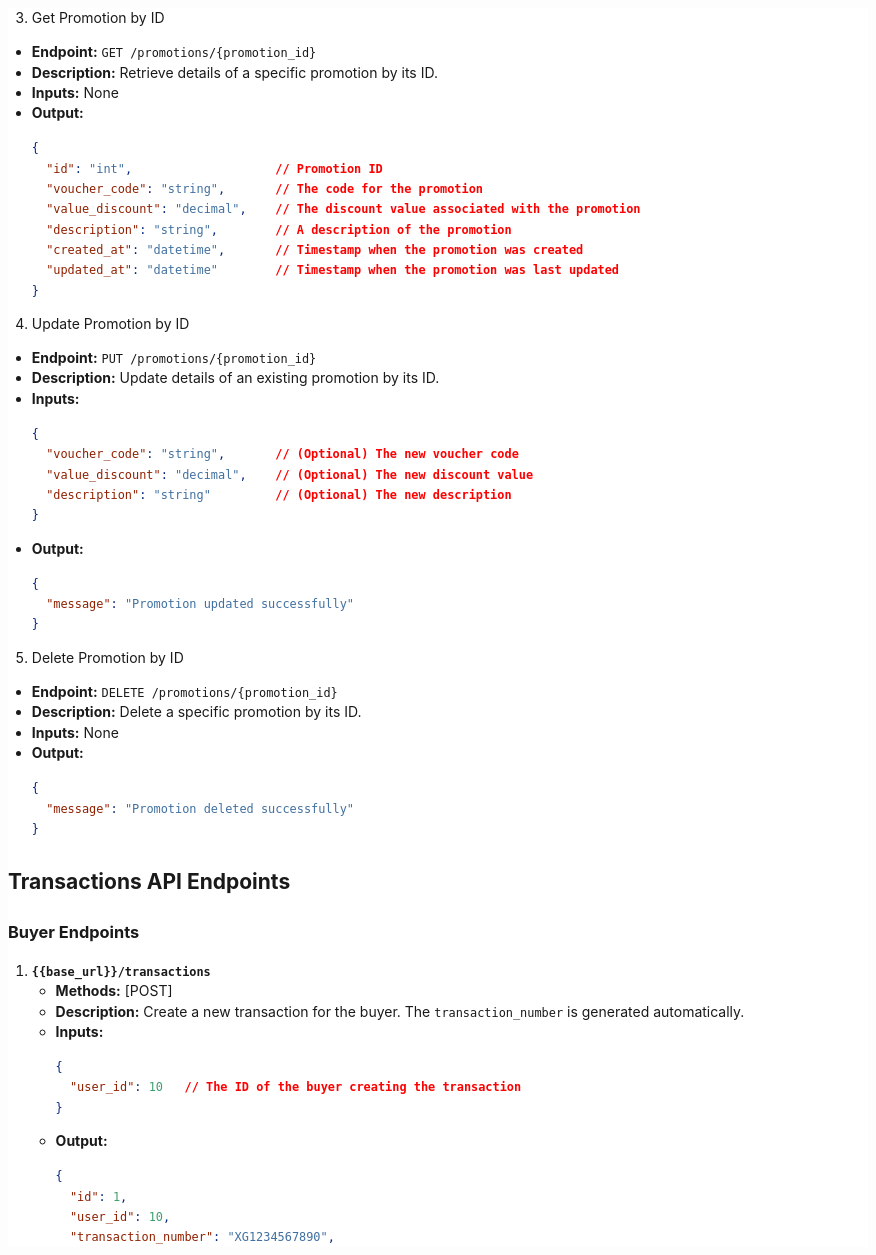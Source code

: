 3. Get Promotion by ID
- **Endpoint:** `GET /promotions/{promotion_id}`
- **Description:** Retrieve details of a specific promotion by its ID.
- **Inputs:** None
- **Output:**
  ```json
  {
    "id": "int",                    // Promotion ID
    "voucher_code": "string",       // The code for the promotion
    "value_discount": "decimal",    // The discount value associated with the promotion
    "description": "string",        // A description of the promotion
    "created_at": "datetime",       // Timestamp when the promotion was created
    "updated_at": "datetime"        // Timestamp when the promotion was last updated
  }
  ```

 4. Update Promotion by ID
- **Endpoint:** `PUT /promotions/{promotion_id}`
- **Description:** Update details of an existing promotion by its ID.
- **Inputs:**
  ```json
  {
    "voucher_code": "string",       // (Optional) The new voucher code
    "value_discount": "decimal",    // (Optional) The new discount value
    "description": "string"         // (Optional) The new description
  }
  ```
- **Output:**
  ```json
  {
    "message": "Promotion updated successfully"
  }
  ```

 5. Delete Promotion by ID
- **Endpoint:** `DELETE /promotions/{promotion_id}`
- **Description:** Delete a specific promotion by its ID.
- **Inputs:** None
- **Output:**
  ```json
  {
    "message": "Promotion deleted successfully"
  }
  ```


## Transactions API Endpoints

### Buyer Endpoints

1. **`{{base_url}}/transactions`**
   - **Methods:** [POST]
   - **Description:** Create a new transaction for the buyer. The `transaction_number` is generated automatically.
   - **Inputs:**
     ```json
     {
       "user_id": 10   // The ID of the buyer creating the transaction
     }
     ```
   - **Output:**
     ```json
     {
       "id": 1,
       "user_id": 10,
       "transaction_number": "XG1234567890",
